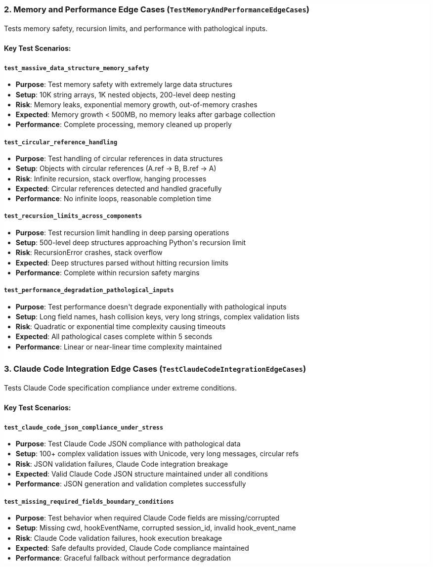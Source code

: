 ### 2. Memory and Performance Edge Cases (`TestMemoryAndPerformanceEdgeCases`)

Tests memory safety, recursion limits, and performance with pathological inputs.

#### Key Test Scenarios:

**`test_massive_data_structure_memory_safety`**
- **Purpose**: Test memory safety with extremely large data structures
- **Setup**: 10K string arrays, 1K nested objects, 200-level deep nesting
- **Risk**: Memory leaks, exponential memory growth, out-of-memory crashes
- **Expected**: Memory growth < 500MB, no memory leaks after garbage collection
- **Performance**: Complete processing, memory cleaned up properly

**`test_circular_reference_handling`**
- **Purpose**: Test handling of circular references in data structures
- **Setup**: Objects with circular references (A.ref → B, B.ref → A)
- **Risk**: Infinite recursion, stack overflow, hanging processes
- **Expected**: Circular references detected and handled gracefully
- **Performance**: No infinite loops, reasonable completion time

**`test_recursion_limits_across_components`**
- **Purpose**: Test recursion limit handling in deep parsing operations
- **Setup**: 500-level deep structures approaching Python's recursion limit
- **Risk**: RecursionError crashes, stack overflow
- **Expected**: Deep structures parsed without hitting recursion limits
- **Performance**: Complete within recursion safety margins

**`test_performance_degradation_pathological_inputs`**
- **Purpose**: Test performance doesn't degrade exponentially with pathological inputs
- **Setup**: Long field names, hash collision keys, very long strings, complex validation lists
- **Risk**: Quadratic or exponential time complexity causing timeouts
- **Expected**: All pathological cases complete within 5 seconds
- **Performance**: Linear or near-linear time complexity maintained

### 3. Claude Code Integration Edge Cases (`TestClaudeCodeIntegrationEdgeCases`)

Tests Claude Code specification compliance under extreme conditions.

#### Key Test Scenarios:

**`test_claude_code_json_compliance_under_stress`**
- **Purpose**: Test Claude Code JSON compliance with pathological data
- **Setup**: 100+ complex validation issues with Unicode, very long messages, circular refs
- **Risk**: JSON validation failures, Claude Code integration breakage
- **Expected**: Valid Claude Code JSON structure maintained under all conditions
- **Performance**: JSON generation and validation completes successfully

**`test_missing_required_fields_boundary_conditions`**
- **Purpose**: Test behavior when required Claude Code fields are missing/corrupted
- **Setup**: Missing cwd, hookEventName, corrupted session_id, invalid hook_event_name
- **Risk**: Claude Code validation failures, hook execution breakage
- **Expected**: Safe defaults provided, Claude Code compliance maintained
- **Performance**: Graceful fallback without performance degradation
